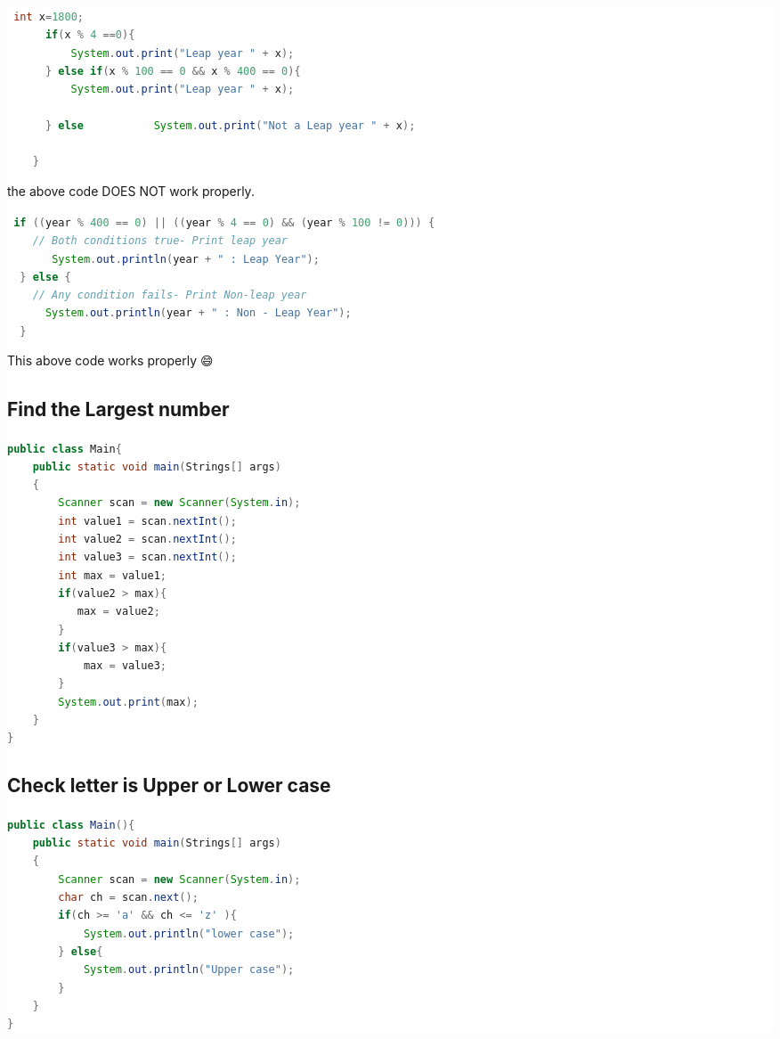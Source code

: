 ```java
 int x=1800;
      if(x % 4 ==0){
          System.out.print("Leap year " + x);
      } else if(x % 100 == 0 && x % 400 == 0){
          System.out.print("Leap year " + x);

      } else           System.out.print("Not a Leap year " + x);

    }
```

the above code DOES NOT work properly.

```java
 if ((year % 400 == 0) || ((year % 4 == 0) && (year % 100 != 0))) {
    // Both conditions true- Print leap year
       System.out.println(year + " : Leap Year");
  } else {
    // Any condition fails- Print Non-leap year
      System.out.println(year + " : Non - Leap Year");
  }
```

This above code works properly :smile:

## Find the Largest number

```java
public class Main{
    public static void main(Strings[] args)
    {
        Scanner scan = new Scanner(System.in);
        int value1 = scan.nextInt();
        int value2 = scan.nextInt();
        int value3 = scan.nextInt();
        int max = value1;
        if(value2 > max){
           max = value2;
        }
        if(value3 > max){
            max = value3;
        }
        System.out.print(max);
    }
}
```

## Check letter is Upper or Lower case

```java
public class Main(){
    public static void main(Strings[] args)
    {
        Scanner scan = new Scanner(System.in);
        char ch = scan.next();
        if(ch >= 'a' && ch <= 'z' ){
            System.out.println("lower case");
        } else{
            System.out.println("Upper case");
        }
    }
}
```
